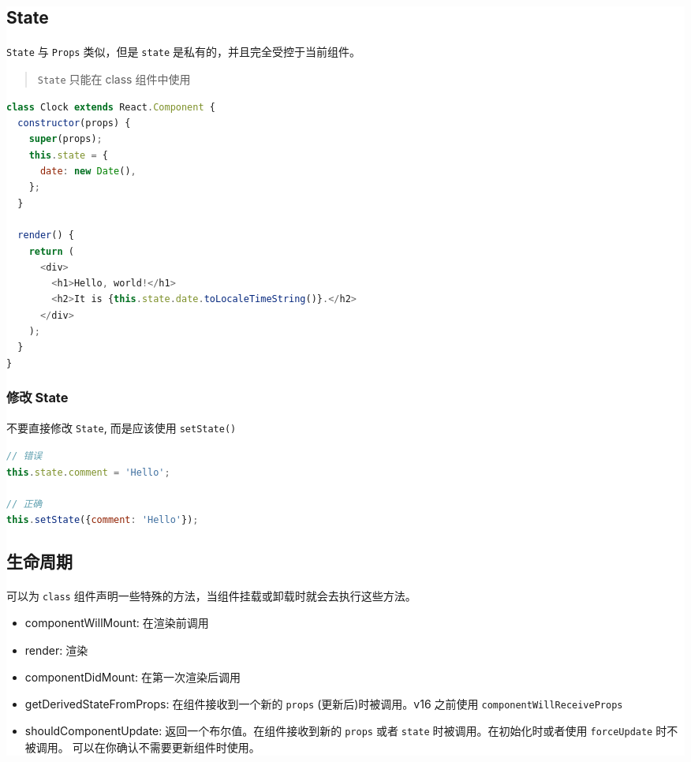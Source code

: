 ## State

`State` 与 `Props` 类似，但是 `state` 是私有的，并且完全受控于当前组件。

> `State` 只能在 class 组件中使用


```js
class Clock extends React.Component {
  constructor(props) {
    super(props);
    this.state = {
      date: new Date(),
    };
  }

  render() {
    return (
      <div>
        <h1>Hello, world!</h1>
        <h2>It is {this.state.date.toLocaleTimeString()}.</h2>
      </div>
    );
  }
}
```

### 修改 State

不要直接修改 `State`, 而是应该使用 `setState()`

```js
// 错误
this.state.comment = 'Hello';

// 正确
this.setState({comment: 'Hello'});
```




## 生命周期

可以为 `class` 组件声明一些特殊的方法，当组件挂载或卸载时就会去执行这些方法。

- componentWillMount: 在渲染前调用

- render: 渲染

- componentDidMount: 在第一次渲染后调用

- getDerivedStateFromProps: 在组件接收到一个新的 `props` (更新后)时被调用。v16 之前使用 `componentWillReceiveProps` 

- shouldComponentUpdate: 返回一个布尔值。在组件接收到新的 `props` 或者 `state` 时被调用。在初始化时或者使用 `forceUpdate` 时不被调用。 
可以在你确认不需要更新组件时使用。
